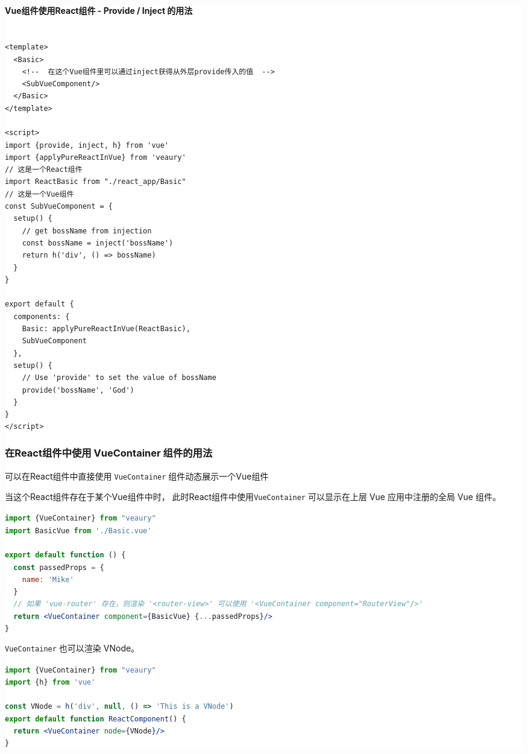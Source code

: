 #### Vue组件使用React组件 - Provide / Inject 的用法

```vue

<template>
  <Basic>
    <!--  在这个Vue组件里可以通过inject获得从外层provide传入的值  -->
    <SubVueComponent/>
  </Basic>
</template>

<script>
import {provide, inject, h} from 'vue'
import {applyPureReactInVue} from 'veaury'
// 这是一个React组件
import ReactBasic from "./react_app/Basic"
// 这是一个Vue组件
const SubVueComponent = {
  setup() {
    // get bossName from injection
    const bossName = inject('bossName')
    return h('div', () => bossName)
  }
}

export default {
  components: {
    Basic: applyPureReactInVue(ReactBasic),
    SubVueComponent
  },
  setup() {
    // Use 'provide' to set the value of bossName
    provide('bossName', 'God')
  }
}
</script>
```

### 在React组件中使用 VueContainer 组件的用法

可以在React组件中直接使用 `VueContainer` 组件动态展示一个Vue组件  

当这个React组件存在于某个Vue组件中时， 此时React组件中使用`VueContainer` 可以显示在上层 Vue 应用中注册的全局 Vue 组件。  

```jsx
import {VueContainer} from "veaury"
import BasicVue from './Basic.vue'

export default function () {
  const passedProps = {
    name: 'Mike'
  }
  // 如果 'vue-router' 存在，则渲染 '<router-view>' 可以使用 '<VueContainer component="RouterView"/>'
  return <VueContainer component={BasicVue} {...passedProps}/>
}
```
`VueContainer` 也可以渲染 VNode。  
```jsx
import {VueContainer} from "veaury"
import {h} from 'vue'

const VNode = h('div', null, () => 'This is a VNode')
export default function ReactComponent() {
  return <VueContainer node={VNode}/>
}
```